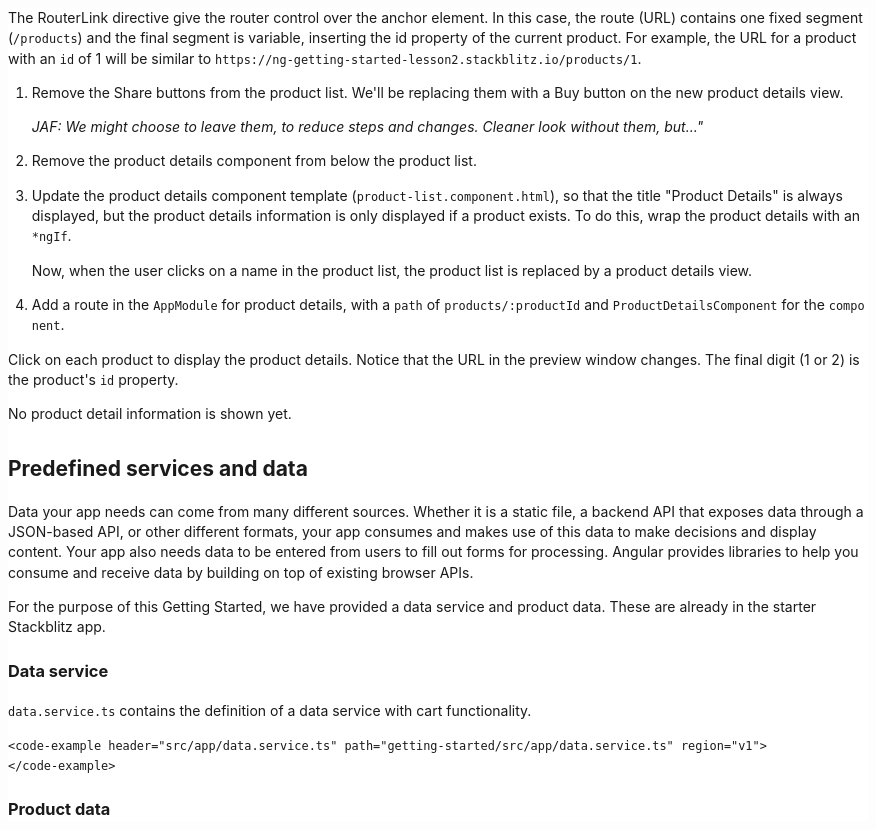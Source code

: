   The RouterLink directive give the router control over the anchor element. In this case, the route (URL) contains one fixed segment (`/products`) and the final segment is variable, inserting the id property of the current product. For example, the URL for a product with an `id` of 1 will be similar to `https://ng-getting-started-lesson2.stackblitz.io/products/1`. 

1. Remove the Share buttons from the product list. We'll be replacing them with a Buy button on the new product details view. 

    *JAF: We might choose to leave them, to reduce steps and changes. Cleaner look without them, but..."*

1. Remove the product details component from below the product list. 

    <code-example header="src/app/product-list/product-list.component.html" path="getting-started/src/app/product-list/product-list.component.html">
    </code-example>

1. Update the product details component template (`product-list.component.html`), so that the title "Product Details" is always displayed, but the product details information is only displayed if a product exists. To do this, wrap the product details with an `*ngIf`. 

    Now, when the user clicks on a name in the product list, the product list is replaced by a product details view. 

1. Add a route in the `AppModule` for product details, with a `path` of `products/:productId` and `ProductDetailsComponent` for the `component`.

<code-example header="src/app/app.module.ts" path="getting-started/src/app/app.module.ts" region="product-details-route">
</code-example>



Click on each product to display the product details. Notice that the URL in the preview window changes. The final digit (1 or 2) is the product's `id` property. 

No product detail information is shown yet.

## Predefined services and data

Data your app needs can come from many different sources. Whether it is a static file, a backend API that exposes data through a JSON-based API, or other different formats, your app consumes and makes use of this data to make decisions and display content. Your app also needs data to be entered from users to fill out forms for processing. Angular provides libraries to help you consume and receive data by building on top of existing browser APIs. 

For the purpose of this Getting Started, we have provided a data service and product data. These are already in the starter Stackblitz app. 

### Data service 

`data.service.ts` contains the definition of a data service with cart functionality. 

    <code-example header="src/app/data.service.ts" path="getting-started/src/app/data.service.ts" region="v1">
    </code-example>

### Product data
